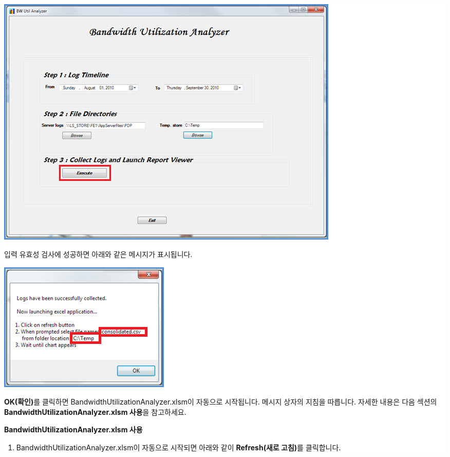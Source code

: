 ![Bandwidth Utilization Analyzer의 데이터 수집](images/JJ945604.0019cb2c-7c01-4dc9-ac90-ac47c47d1bfd(OCS.15).jpg "Bandwidth Utilization Analyzer의 데이터 수집")

입력 유효성 검사에 성공하면 아래와 같은 메시지가 표시됩니다.

![Bandwidth Utilization Analyzer에 수집된 알림 로그](images/JJ945604.eda91da8-3285-4eab-8ccb-c6d89c8cc221(OCS.15).jpg "Bandwidth Utilization Analyzer에 수집된 알림 로그")

<strong>OK(확인)</strong>를 클릭하면 BandwidthUtilizationAnalyzer.xlsm이 자동으로 시작됩니다. 메시지 상자의 지침을 따릅니다. 자세한 내용은 다음 섹션의 **BandwidthUtilizationAnalyzer.xlsm 사용**을 참고하세요.


**BandwidthUtilizationAnalyzer.xlsm 사용**

1.  BandwidthUtilizationAnalyzer.xlsm이 자동으로 시작되면 아래와 같이 <strong>Refresh(새로 고침)</strong>를 클릭합니다.
    